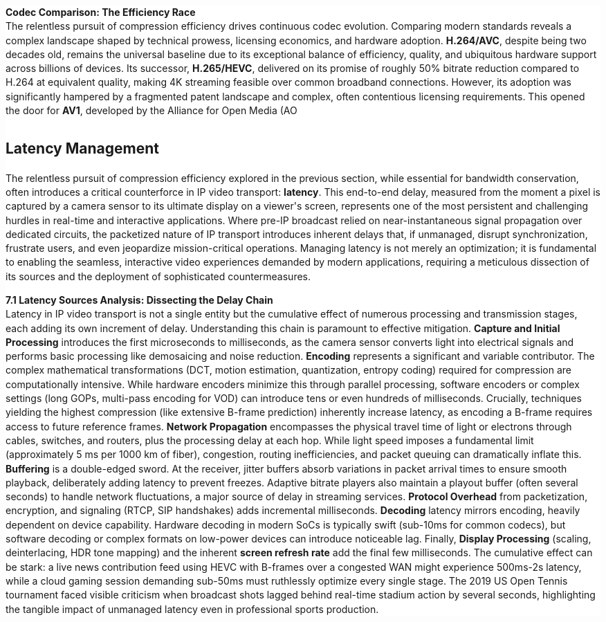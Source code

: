 **Codec Comparison: The Efficiency Race**  
The relentless pursuit of compression efficiency drives continuous codec evolution. Comparing modern standards reveals a complex landscape shaped by technical prowess, licensing economics, and hardware adoption. **H.264/AVC**, despite being two decades old, remains the universal baseline due to its exceptional balance of efficiency, quality, and ubiquitous hardware support across billions of devices. Its successor, **H.265/HEVC**, delivered on its promise of roughly 50% bitrate reduction compared to H.264 at equivalent quality, making 4K streaming feasible over common broadband connections. However, its adoption was significantly hampered by a fragmented patent landscape and complex, often contentious licensing requirements. This opened the door for **AV1**, developed by the Alliance for Open Media (AO

## Latency Management

The relentless pursuit of compression efficiency explored in the previous section, while essential for bandwidth conservation, often introduces a critical counterforce in IP video transport: **latency**. This end-to-end delay, measured from the moment a pixel is captured by a camera sensor to its ultimate display on a viewer's screen, represents one of the most persistent and challenging hurdles in real-time and interactive applications. Where pre-IP broadcast relied on near-instantaneous signal propagation over dedicated circuits, the packetized nature of IP transport introduces inherent delays that, if unmanaged, disrupt synchronization, frustrate users, and even jeopardize mission-critical operations. Managing latency is not merely an optimization; it is fundamental to enabling the seamless, interactive video experiences demanded by modern applications, requiring a meticulous dissection of its sources and the deployment of sophisticated countermeasures.

**7.1 Latency Sources Analysis: Dissecting the Delay Chain**  
Latency in IP video transport is not a single entity but the cumulative effect of numerous processing and transmission stages, each adding its own increment of delay. Understanding this chain is paramount to effective mitigation. **Capture and Initial Processing** introduces the first microseconds to milliseconds, as the camera sensor converts light into electrical signals and performs basic processing like demosaicing and noise reduction. **Encoding** represents a significant and variable contributor. The complex mathematical transformations (DCT, motion estimation, quantization, entropy coding) required for compression are computationally intensive. While hardware encoders minimize this through parallel processing, software encoders or complex settings (long GOPs, multi-pass encoding for VOD) can introduce tens or even hundreds of milliseconds. Crucially, techniques yielding the highest compression (like extensive B-frame prediction) inherently increase latency, as encoding a B-frame requires access to future reference frames. **Network Propagation** encompasses the physical travel time of light or electrons through cables, switches, and routers, plus the processing delay at each hop. While light speed imposes a fundamental limit (approximately 5 ms per 1000 km of fiber), congestion, routing inefficiencies, and packet queuing can dramatically inflate this. **Buffering** is a double-edged sword. At the receiver, jitter buffers absorb variations in packet arrival times to ensure smooth playback, deliberately adding latency to prevent freezes. Adaptive bitrate players also maintain a playout buffer (often several seconds) to handle network fluctuations, a major source of delay in streaming services. **Protocol Overhead** from packetization, encryption, and signaling (RTCP, SIP handshakes) adds incremental milliseconds. **Decoding** latency mirrors encoding, heavily dependent on device capability. Hardware decoding in modern SoCs is typically swift (sub-10ms for common codecs), but software decoding or complex formats on low-power devices can introduce noticeable lag. Finally, **Display Processing** (scaling, deinterlacing, HDR tone mapping) and the inherent **screen refresh rate** add the final few milliseconds. The cumulative effect can be stark: a live news contribution feed using HEVC with B-frames over a congested WAN might experience 500ms-2s latency, while a cloud gaming session demanding sub-50ms must ruthlessly optimize every single stage. The 2019 US Open Tennis tournament faced visible criticism when broadcast shots lagged behind real-time stadium action by several seconds, highlighting the tangible impact of unmanaged latency even in professional sports production.
